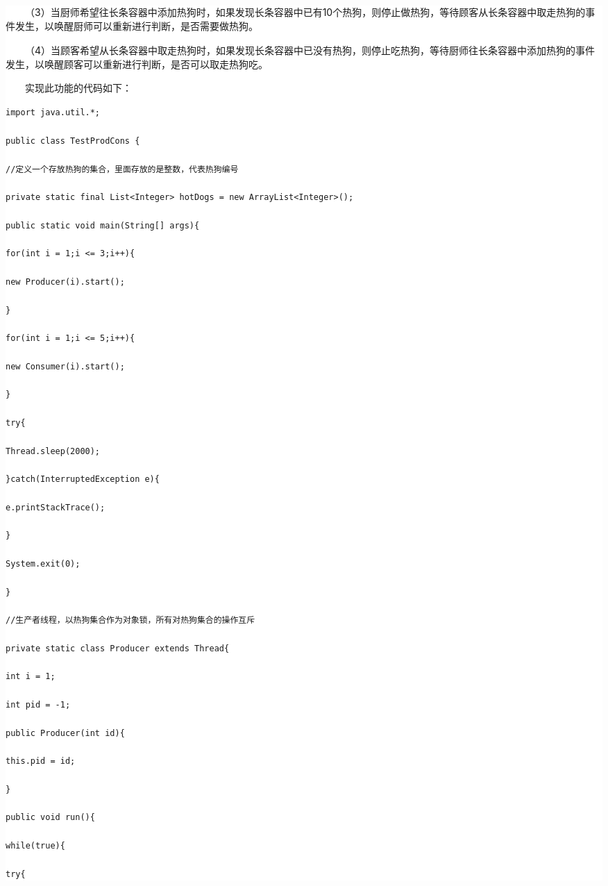 


&emsp;&emsp;（3）当厨师希望往长条容器中添加热狗时，如果发现长条容器中已有10个热狗，则停止做热狗，等待顾客从长条容器中取走热狗的事件发生，以唤醒厨师可以重新进行判断，是否需要做热狗。

&emsp;&emsp;（4）当顾客希望从长条容器中取走热狗时，如果发现长条容器中已没有热狗，则停止吃热狗，等待厨师往长条容器中添加热狗的事件发生，以唤醒顾客可以重新进行判断，是否可以取走热狗吃。

&emsp;&emsp;实现此功能的代码如下：


```
import java.util.*;

public class TestProdCons {

//定义一个存放热狗的集合，里面存放的是整数，代表热狗编号

private static final List<Integer> hotDogs = new ArrayList<Integer>();

public static void main(String[] args){

for(int i = 1;i <= 3;i++){

new Producer(i).start();

}

for(int i = 1;i <= 5;i++){

new Consumer(i).start();

}

try{

Thread.sleep(2000);

}catch(InterruptedException e){

e.printStackTrace();

}

System.exit(0);

}

//生产者线程，以热狗集合作为对象锁，所有对热狗集合的操作互斥

private static class Producer extends Thread{

int i = 1;

int pid = -1;

public Producer(int id){

this.pid = id;

}

public void run(){

while(true){

try{

```